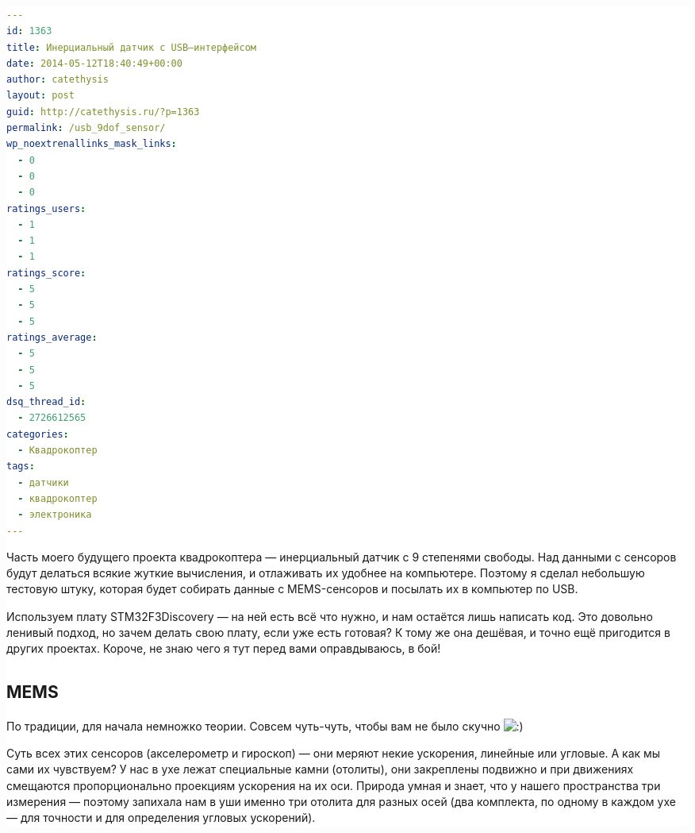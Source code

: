```yaml
---
id: 1363
title: Инерциальный датчик с USB–интерфейсом
date: 2014-05-12T18:40:49+00:00
author: catethysis
layout: post
guid: http://catethysis.ru/?p=1363
permalink: /usb_9dof_sensor/
wp_noextrenallinks_mask_links:
  - 0
  - 0
  - 0
ratings_users:
  - 1
  - 1
  - 1
ratings_score:
  - 5
  - 5
  - 5
ratings_average:
  - 5
  - 5
  - 5
dsq_thread_id:
  - 2726612565
categories:
  - Квадрокоптер
tags:
  - датчики
  - квадрокоптер
  - электроника
---
```

Часть моего будущего проекта квадрокоптера &#8212; инерциальный датчик с 9 степенями свободы. Над данными с сенсоров будут делаться всякие жуткие вычисления, и отлаживать их удобнее на компьютере. Поэтому я сделал небольшую тестовую штуку, которая будет собирать данные с MEMS-сенсоров и посылать их в компьютер по USB.

Используем плату STM32F3Discovery &#8212; на ней есть всё что нужно, и нам остаётся лишь написать код. Это довольно ленивый подход, но зачем делать свою плату, если уже есть готовая? К тому же она дешёвая, и точно ещё пригодится в других проектах. Короче, не знаю чего я тут перед вами оправдываюсь, в бой!



## MEMS

По традиции, для начала немножко теории. Совсем чуть-чуть, чтобы вам не было скучно <img src="http://catethysis.ru/wp-includes/images/smilies/icon_smile.gif" alt=":)" class="wp-smiley" />

Суть всех этих сенсоров (акселерометр и гироскоп) &#8212; они меряют некие ускорения, линейные или угловые. А как мы сами их чувствуем? У нас в ухе лежат специальные камни (отолиты), они закреплены подвижно и при движениях смещаются пропорционально проекциям ускорения на их оси. Природа умная и знает, что у нашего пространства три измерения &#8212; поэтому запихала нам в уши именно три отолита для разных осей (два комплекта, по одному в каждом ухе &#8212; для точности и для определения угловых ускорений).
